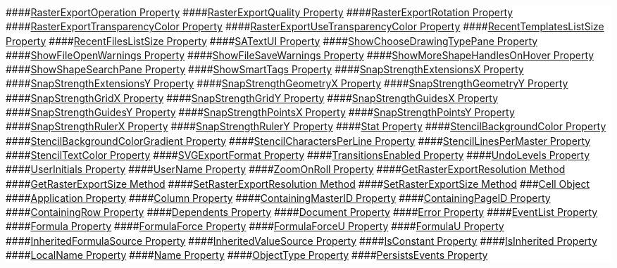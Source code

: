 ####[RasterExportOperation Property](7f53b4a6-6497-01ca-2219-575065d4c9f4.md)
####[RasterExportQuality Property](6864bbfd-bb2d-721f-4146-f66974318929.md)
####[RasterExportRotation Property](660b22ff-11b6-bfaf-1949-18e5e9c57d64.md)
####[RasterExportTransparencyColor Property](39806af2-1bdd-d659-134f-9cd86110e195.md)
####[RasterExportUseTransparencyColor Property](1fd93b1b-8b35-a82a-17f5-0fa2ffa819a7.md)
####[RecentTemplatesListSize Property](a9b40755-31c9-a297-fe32-e9e0939d32fc.md)
####[RecentFilesListSize Property](8057f3d5-ccaf-28a2-9e70-1844f858d51d.md)
####[SATextUI Property](e8bdb2bd-a54b-01e4-8ee7-c3d5c3156854.md)
####[ShowChooseDrawingTypePane Property](1551b56c-92a1-127b-38d5-28e50af4a0e0.md)
####[ShowFileOpenWarnings Property](643daf77-2109-5609-6761-3d3d0be066c0.md)
####[ShowFileSaveWarnings Property](86a2bb68-da8e-9661-9f03-13806debc29f.md)
####[ShowMoreShapeHandlesOnHover Property](159a3c68-b882-4352-b14d-0a0be2bcdf29.md)
####[ShowShapeSearchPane Property](41c07355-5ce8-25fb-ff34-75c24c6c1e89.md)
####[ShowSmartTags Property](36df74db-1d60-7bcc-0f52-ed12084a383a.md)
####[SnapStrengthExtensionsX Property](45fb7005-34af-860f-ea59-a48e5a0b7a01.md)
####[SnapStrengthExtensionsY Property](01540007-8cbb-e551-6917-85295c99185a.md)
####[SnapStrengthGeometryX Property](8b0b9a83-fbbb-46f0-445d-35fa429a1e11.md)
####[SnapStrengthGeometryY Property](8e5b3bf3-4cb6-af1c-1812-863c247608b9.md)
####[SnapStrengthGridX Property](ebe2489d-6643-4303-30fd-720446a4e19d.md)
####[SnapStrengthGridY Property](0fc60e09-0315-d981-7375-9c5fd71ec6bd.md)
####[SnapStrengthGuidesX Property](d4a8fcca-1aee-c093-c92f-6a3ba2a6b319.md)
####[SnapStrengthGuidesY Property](64d2c688-d900-c5e7-28c7-a0c24dcc854a.md)
####[SnapStrengthPointsX Property](7f18b1bc-0164-48d5-b50c-d269b68c1f31.md)
####[SnapStrengthPointsY Property](7719694e-993a-2792-3f6f-3d697ef34790.md)
####[SnapStrengthRulerX Property](594b4730-94ac-de20-12df-97ae0df4b7f6.md)
####[SnapStrengthRulerY Property](b0b6a3da-a87d-496e-901c-e6850e6c612b.md)
####[Stat Property](dd322ca5-6f48-94ab-8632-f60896dd3228.md)
####[StencilBackgroundColor Property](a1cbf151-96b8-7c9b-9ceb-2cf5768d41ff.md)
####[StencilBackgroundColorGradient Property](e73b2f5a-6ddf-0e46-62f1-8409e7e0608c.md)
####[StencilCharactersPerLine Property](e69c1c58-6383-f614-fcd4-d32505f53206.md)
####[StencilLinesPerMaster Property](0d962d29-2cb5-5a9f-342f-1a35905a3438.md)
####[StencilTextColor Property](4e71f784-0d1a-c49f-7e9f-e0b96fdc0f6e.md)
####[SVGExportFormat Property](9e7ca1cb-5ace-b75b-0e59-61566b9a0169.md)
####[TransitionsEnabled Property](af3b25b8-eee2-110f-9189-5133144d3a43.md)
####[UndoLevels Property](5d4ad370-254d-3b99-21d9-2cbdf60842a6.md)
####[UserInitials Property](cb134c38-52aa-53ef-cfc8-708d3b4a7887.md)
####[UserName Property](a22d5f51-15a4-6a89-4c3a-2e96f9cf7b4e.md)
####[ZoomOnRoll Property](27475650-3703-4a95-f71c-d979ba2066f6.md)
####[GetRasterExportResolution Method](526d2970-006b-6596-bfef-49446dd58610.md)
####[GetRasterExportSize Method](70591d2c-ac80-5637-996e-3ebef6be0c51.md)
####[SetRasterExportResolution Method](18b28fe1-4460-940c-0de7-566a608a8f04.md)
####[SetRasterExportSize Method](763157d2-014b-0aa4-7c55-a0fb71fb5e23.md)
###[Cell Object](06ac28a6-5749-6c70-94bf-c721e217f375.md)
####[Application Property](ec2bd6fb-5c24-acf2-7324-e8db42d903a9.md)
####[Column Property](4850bc13-96dc-bb68-8c92-476fc430d969.md)
####[ContainingMasterID Property](1daba8ed-69cd-2c80-8534-ba9fc4956292.md)
####[ContainingPageID Property](0d4c97cc-d84e-c13e-759b-8805114d191e.md)
####[ContainingRow Property](ebe3f83c-6c97-c652-70d1-fb1197873ffb.md)
####[Dependents Property](99a1502b-c847-6836-2470-178b595345f9.md)
####[Document Property](170f93ef-d60f-c683-a840-f2168479a80d.md)
####[Error Property](8c2966b7-f734-cb3a-7bc0-24c2d9575125.md)
####[EventList Property](d88186f6-ecf6-c645-5250-46e07862a745.md)
####[Formula Property](36636047-9ee7-d461-92fb-0b36853e3201.md)
####[FormulaForce Property](bce2a3c8-eaac-42dc-3a7f-c4838ed6518b.md)
####[FormulaForceU Property](386003e3-b9e9-4c35-ac14-55bdb8da4375.md)
####[FormulaU Property](931490f6-938c-f783-eb2f-a67505187c90.md)
####[InheritedFormulaSource Property](62aedef3-06b1-2fc3-5fd2-03f77668548f.md)
####[InheritedValueSource Property](1ffa8293-80a9-a43b-c6e1-b90cb2648efa.md)
####[IsConstant Property](ed17029d-9044-d6fe-aac0-81fd8ac74b56.md)
####[IsInherited Property](e68ef657-64dc-2e8e-d21f-d8ff5566a12d.md)
####[LocalName Property](596bf196-6bbc-32f0-e508-03cdf4969a7f.md)
####[Name Property](293cfa05-7eb8-98d2-0080-378df17a4408.md)
####[ObjectType Property](9abf9d16-e996-2283-5caf-0767b9fdd0a4.md)
####[PersistsEvents Property](08e3095e-37ef-65f1-7109-b2f9deeeec14.md)